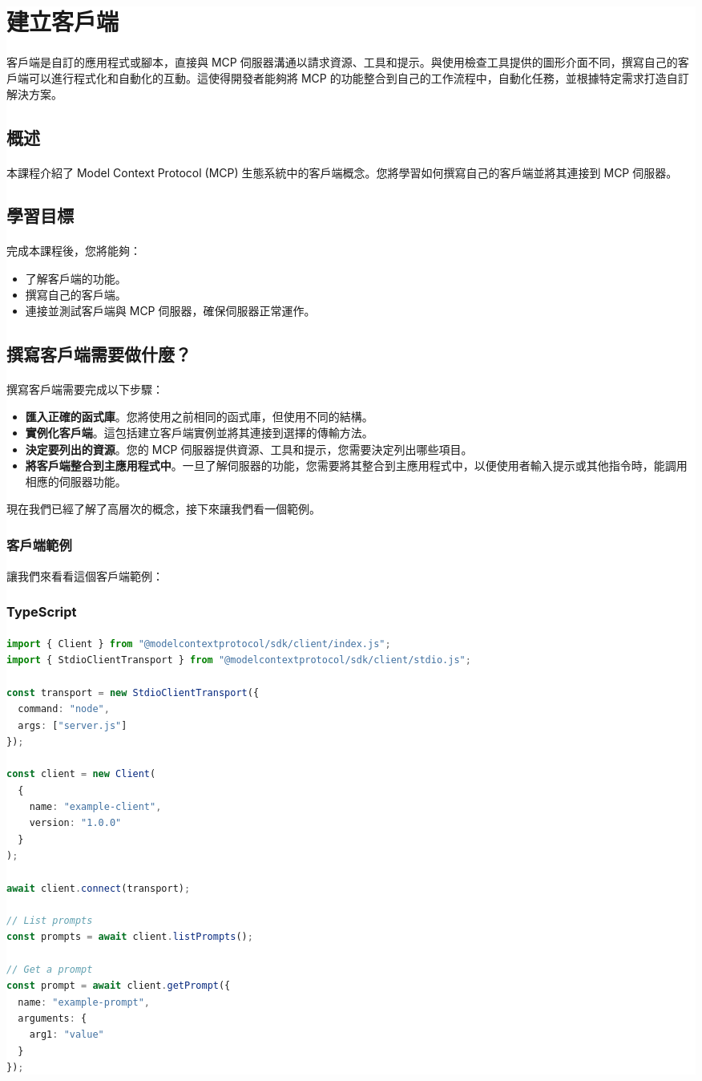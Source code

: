 
# 建立客戶端

客戶端是自訂的應用程式或腳本，直接與 MCP 伺服器溝通以請求資源、工具和提示。與使用檢查工具提供的圖形介面不同，撰寫自己的客戶端可以進行程式化和自動化的互動。這使得開發者能夠將 MCP 的功能整合到自己的工作流程中，自動化任務，並根據特定需求打造自訂解決方案。

## 概述

本課程介紹了 Model Context Protocol (MCP) 生態系統中的客戶端概念。您將學習如何撰寫自己的客戶端並將其連接到 MCP 伺服器。

## 學習目標

完成本課程後，您將能夠：

- 了解客戶端的功能。
- 撰寫自己的客戶端。
- 連接並測試客戶端與 MCP 伺服器，確保伺服器正常運作。

## 撰寫客戶端需要做什麼？

撰寫客戶端需要完成以下步驟：

- **匯入正確的函式庫**。您將使用之前相同的函式庫，但使用不同的結構。
- **實例化客戶端**。這包括建立客戶端實例並將其連接到選擇的傳輸方法。
- **決定要列出的資源**。您的 MCP 伺服器提供資源、工具和提示，您需要決定列出哪些項目。
- **將客戶端整合到主應用程式中**。一旦了解伺服器的功能，您需要將其整合到主應用程式中，以便使用者輸入提示或其他指令時，能調用相應的伺服器功能。

現在我們已經了解了高層次的概念，接下來讓我們看一個範例。

### 客戶端範例

讓我們來看看這個客戶端範例：

### TypeScript

```typescript
import { Client } from "@modelcontextprotocol/sdk/client/index.js";
import { StdioClientTransport } from "@modelcontextprotocol/sdk/client/stdio.js";

const transport = new StdioClientTransport({
  command: "node",
  args: ["server.js"]
});

const client = new Client(
  {
    name: "example-client",
    version: "1.0.0"
  }
);

await client.connect(transport);

// List prompts
const prompts = await client.listPrompts();

// Get a prompt
const prompt = await client.getPrompt({
  name: "example-prompt",
  arguments: {
    arg1: "value"
  }
});

```